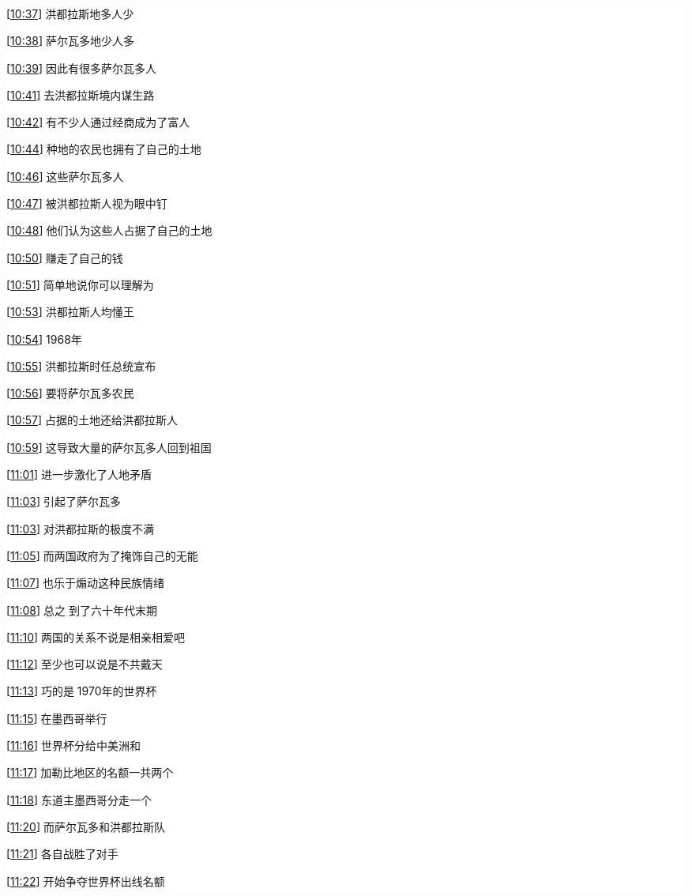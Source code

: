 [[10:37](https://www.bilibili.com/BV1b54y1Y72n?t=637)] 洪都拉斯地多人少

[[10:38](https://www.bilibili.com/BV1b54y1Y72n?t=638)] 萨尔瓦多地少人多

[[10:39](https://www.bilibili.com/BV1b54y1Y72n?t=639)] 因此有很多萨尔瓦多人

[[10:41](https://www.bilibili.com/BV1b54y1Y72n?t=641)] 去洪都拉斯境内谋生路

[[10:42](https://www.bilibili.com/BV1b54y1Y72n?t=642)] 有不少人通过经商成为了富人

[[10:44](https://www.bilibili.com/BV1b54y1Y72n?t=644)] 种地的农民也拥有了自己的土地

[[10:46](https://www.bilibili.com/BV1b54y1Y72n?t=646)] 这些萨尔瓦多人

[[10:47](https://www.bilibili.com/BV1b54y1Y72n?t=647)] 被洪都拉斯人视为眼中钉

[[10:48](https://www.bilibili.com/BV1b54y1Y72n?t=648)] 他们认为这些人占据了自己的土地

[[10:50](https://www.bilibili.com/BV1b54y1Y72n?t=650)] 赚走了自己的钱

[[10:51](https://www.bilibili.com/BV1b54y1Y72n?t=651)] 简单地说你可以理解为

[[10:53](https://www.bilibili.com/BV1b54y1Y72n?t=653)] 洪都拉斯人均懂王

[[10:54](https://www.bilibili.com/BV1b54y1Y72n?t=654)] 1968年

[[10:55](https://www.bilibili.com/BV1b54y1Y72n?t=655)] 洪都拉斯时任总统宣布

[[10:56](https://www.bilibili.com/BV1b54y1Y72n?t=656)] 要将萨尔瓦多农民

[[10:57](https://www.bilibili.com/BV1b54y1Y72n?t=657)] 占据的土地还给洪都拉斯人

[[10:59](https://www.bilibili.com/BV1b54y1Y72n?t=659)] 这导致大量的萨尔瓦多人回到祖国

[[11:01](https://www.bilibili.com/BV1b54y1Y72n?t=661)] 进一步激化了人地矛盾

[[11:03](https://www.bilibili.com/BV1b54y1Y72n?t=663)] 引起了萨尔瓦多

[[11:03](https://www.bilibili.com/BV1b54y1Y72n?t=663)] 对洪都拉斯的极度不满

[[11:05](https://www.bilibili.com/BV1b54y1Y72n?t=665)] 而两国政府为了掩饰自己的无能

[[11:07](https://www.bilibili.com/BV1b54y1Y72n?t=667)] 也乐于煽动这种民族情绪

[[11:08](https://www.bilibili.com/BV1b54y1Y72n?t=668)] 总之 到了六十年代末期

[[11:10](https://www.bilibili.com/BV1b54y1Y72n?t=670)] 两国的关系不说是相亲相爱吧

[[11:12](https://www.bilibili.com/BV1b54y1Y72n?t=672)] 至少也可以说是不共戴天

[[11:13](https://www.bilibili.com/BV1b54y1Y72n?t=673)] 巧的是 1970年的世界杯

[[11:15](https://www.bilibili.com/BV1b54y1Y72n?t=675)] 在墨西哥举行

[[11:16](https://www.bilibili.com/BV1b54y1Y72n?t=676)] 世界杯分给中美洲和

[[11:17](https://www.bilibili.com/BV1b54y1Y72n?t=677)] 加勒比地区的名额一共两个

[[11:18](https://www.bilibili.com/BV1b54y1Y72n?t=678)] 东道主墨西哥分走一个

[[11:20](https://www.bilibili.com/BV1b54y1Y72n?t=680)] 而萨尔瓦多和洪都拉斯队

[[11:21](https://www.bilibili.com/BV1b54y1Y72n?t=681)] 各自战胜了对手

[[11:22](https://www.bilibili.com/BV1b54y1Y72n?t=682)] 开始争夺世界杯出线名额
